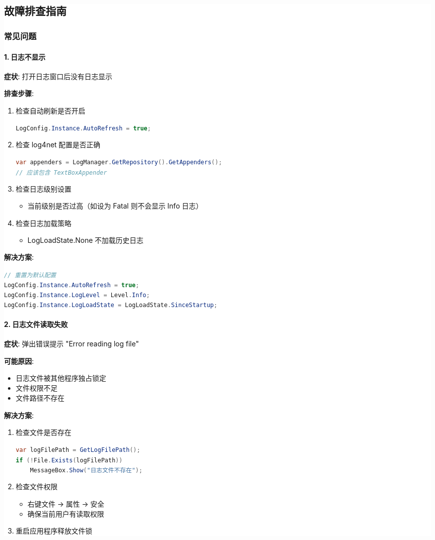 ## 故障排查指南

### 常见问题

#### 1. 日志不显示

**症状**: 打开日志窗口后没有日志显示

**排查步骤**:
1. 检查自动刷新是否开启
   ```csharp
   LogConfig.Instance.AutoRefresh = true;
   ```

2. 检查 log4net 配置是否正确
   ```csharp
   var appenders = LogManager.GetRepository().GetAppenders();
   // 应该包含 TextBoxAppender
   ```

3. 检查日志级别设置
   - 当前级别是否过高（如设为 Fatal 则不会显示 Info 日志）

4. 检查日志加载策略
   - LogLoadState.None 不加载历史日志

**解决方案**:
```csharp
// 重置为默认配置
LogConfig.Instance.AutoRefresh = true;
LogConfig.Instance.LogLevel = Level.Info;
LogConfig.Instance.LogLoadState = LogLoadState.SinceStartup;
```

#### 2. 日志文件读取失败

**症状**: 弹出错误提示 "Error reading log file"

**可能原因**:
- 日志文件被其他程序独占锁定
- 文件权限不足
- 文件路径不存在

**解决方案**:
1. 检查文件是否存在
   ```csharp
   var logFilePath = GetLogFilePath();
   if (!File.Exists(logFilePath))
       MessageBox.Show("日志文件不存在");
   ```

2. 检查文件权限
   - 右键文件 -> 属性 -> 安全
   - 确保当前用户有读取权限

3. 重启应用程序释放文件锁
